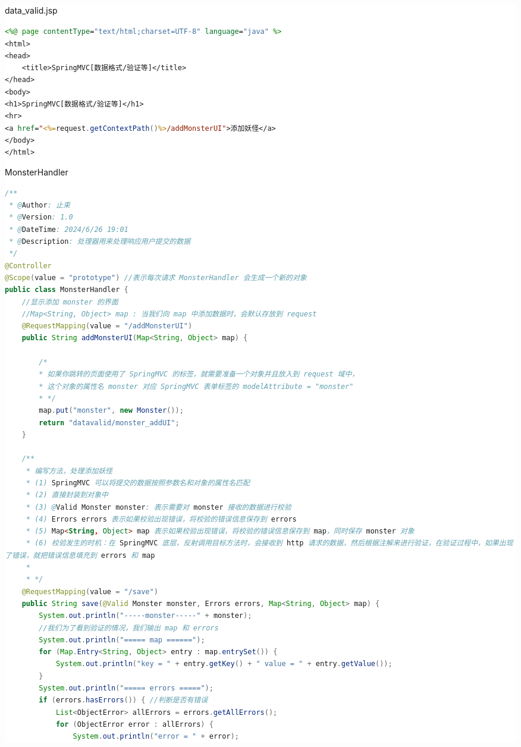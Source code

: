 data_valid.jsp

```jsp
<%@ page contentType="text/html;charset=UTF-8" language="java" %>
<html>
<head>
    <title>SpringMVC[数据格式/验证等]</title>
</head>
<body>
<h1>SpringMVC[数据格式/验证等]</h1>
<hr>
<a href="<%=request.getContextPath()%>/addMonsterUI">添加妖怪</a>
</body>
</html>
```

MonsterHandler

```java
/**
 * @Author: 止束
 * @Version: 1.0
 * @DateTime: 2024/6/26 19:01
 * @Description: 处理器用来处理响应用户提交的数据
 */
@Controller
@Scope(value = "prototype") //表示每次请求 MonsterHandler 会生成一个新的对象
public class MonsterHandler {
    //显示添加 monster 的界面
    //Map<String, Object> map : 当我们向 map 中添加数据时，会默认存放到 request
    @RequestMapping(value = "/addMonsterUI")
    public String addMonsterUI(Map<String, Object> map) {

        /*
        * 如果你跳转的页面使用了 SpringMVC 的标签，就需要准备一个对象并且放入到 request 域中，
        * 这个对象的属性名 monster 对应 SpringMVC 表单标签的 modelAttribute = "monster"
        * */
        map.put("monster", new Monster());
        return "datavalid/monster_addUI";
    }

    /**
     * 编写方法，处理添加妖怪
     * (1) SpringMVC 可以将提交的数据按照参数名和对象的属性名匹配
     * (2) 直接封装到对象中
     * (3) @Valid Monster monster: 表示需要对 monster 接收的数据进行校验
     * (4) Errors errors 表示如果校验出现错误，将校验的错误信息保存到 errors
     * (5) Map<String, Object> map 表示如果校验出现错误，将校验的错误信息保存到 map，同时保存 monster 对象
     * (6) 校验发生的时机：在 SpringMVC 底层，反射调用目标方法时，会接收到 http 请求的数据，然后根据注解来进行验证，在验证过程中，如果出现了错误，就把错误信息填充到 errors 和 map
     *
     * */
    @RequestMapping(value = "/save")
    public String save(@Valid Monster monster, Errors errors, Map<String, Object> map) {
        System.out.println("-----monster-----" + monster);
        //我们为了看到验证的情况，我们输出 map 和 errors
        System.out.println("===== map ======");
        for (Map.Entry<String, Object> entry : map.entrySet()) {
            System.out.println("key = " + entry.getKey() + " value = " + entry.getValue());
        }
        System.out.println("===== errors =====");
        if (errors.hasErrors()) { //判断是否有错误
            List<ObjectError> allErrors = errors.getAllErrors();
            for (ObjectError error : allErrors) {
                System.out.println("error = " + error);
```